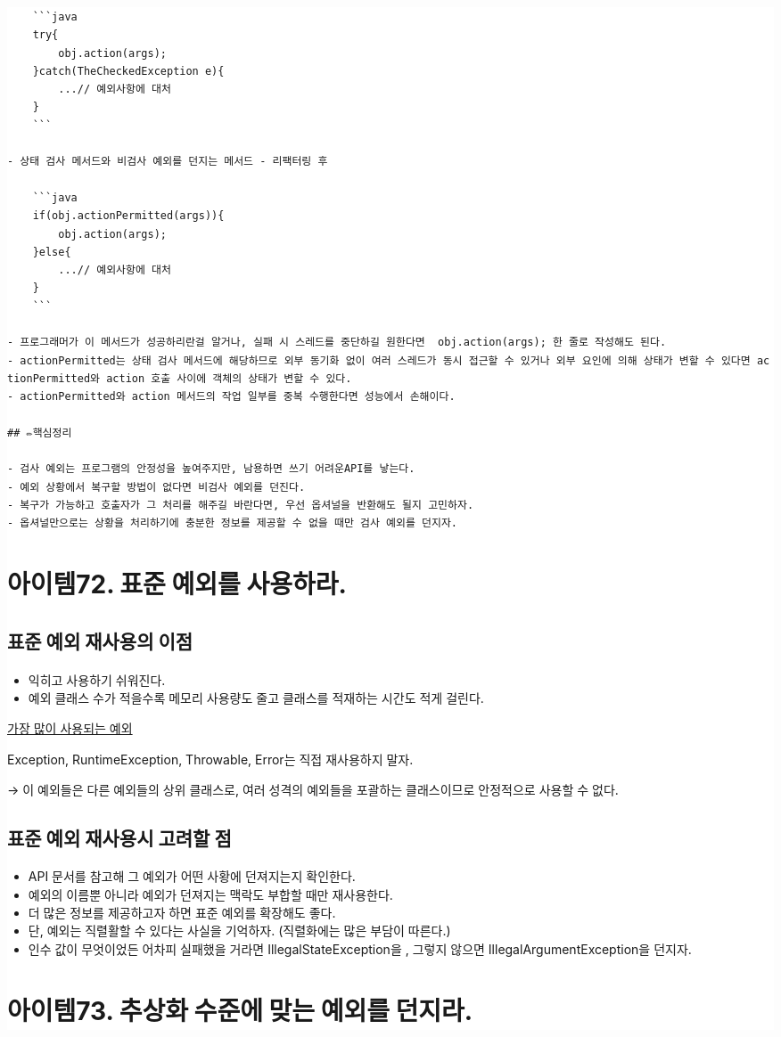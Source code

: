         ```java
        try{
        	obj.action(args);
        }catch(TheCheckedException e){
        	...// 예외사항에 대처
        }
        ```

    - 상태 검사 메서드와 비검사 예외를 던지는 메서드 - 리팩터링 후

        ```java
        if(obj.actionPermitted(args)){
        	obj.action(args);
        }else{
        	...// 예외사항에 대처
        }
        ```

    - 프로그래머가 이 메서드가 성공하리란걸 알거나, 실패 시 스레드를 중단하길 원한다면  obj.action(args); 한 줄로 작성해도 된다.
    - actionPermitted는 상태 검사 메서드에 해당하므로 외부 동기화 없이 여러 스레드가 동시 접근할 수 있거나 외부 요인에 의해 상태가 변할 수 있다면 actionPermitted와 action 호출 사이에 객체의 상태가 변할 수 있다.
    - actionPermitted와 action 메서드의 작업 일부를 중복 수행한다면 성능에서 손해이다.

    ## ✏️핵심정리

    - 검사 예외는 프로그램의 안정성을 높여주지만, 남용하면 쓰기 어려운API를 낳는다.
    - 예외 상황에서 복구할 방법이 없다면 비검사 예외를 던진다.
    - 복구가 가능하고 호출자가 그 처리를 해주길 바란다면, 우선 옵셔널을 반환해도 될지 고민하자.
    - 옵셔널만으로는 상황을 처리하기에 충분한 정보를 제공할 수 없을 때만 검사 예외를 던지자.

# 아이템72. 표준 예외를 사용하라.

## 표준 예외 재사용의 이점

- 익히고 사용하기 쉬워진다.
- 예외 클래스 수가 적을수록 메모리 사용량도 줄고 클래스를 적재하는 시간도 적게 걸린다.

[가장 많이 사용되는 예외](https://www.notion.so/427446702240403fa5f9ea37d5c85c42)

Exception, RuntimeException, Throwable, Error는 직접 재사용하지 말자.

→ 이 예외들은 다른 예외들의 상위 클래스로, 여러 성격의 예외들을 포괄하는 클래스이므로 안정적으로 사용할 수 없다.

## 표준 예외 재사용시 고려할 점

- API 문서를 참고해 그 예외가 어떤 사황에 던져지는지 확인한다.
- 예외의 이름뿐 아니라 예외가 던져지는 맥락도 부합할 때만 재사용한다.
- 더 많은 정보를 제공하고자 하면 표준 예외를 확장해도 좋다.
- 단, 예외는 직렬활할 수 있다는 사실을 기억하자. (직렬화에는 많은 부담이 따른다.)
- 인수 값이 무엇이었든 어차피 실패했을 거라면 IllegalStateException을 , 그렇지 않으면 IllegalArgumentException을 던지자.

# 아이템73. 추상화 수준에 맞는 예외를 던지라.
